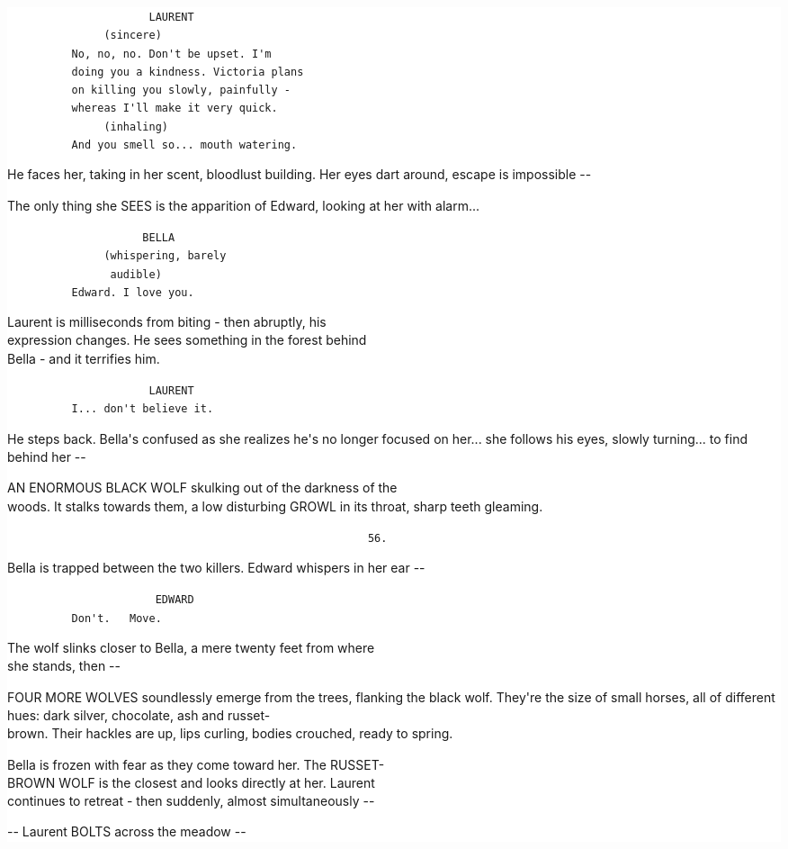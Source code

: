                           LAURENT                                
                   (sincere)                                     
              No, no, no. Don't be upset. I'm                    
              doing you a kindness. Victoria plans               
              on killing you slowly, painfully -
              whereas I'll make it very quick.
                   (inhaling)
              And you smell so... mouth watering.

He faces her, taking in her scent, bloodlust building.   Her
eyes dart around, escape is impossible --

The only thing she SEES is the apparition of Edward, looking
at her with alarm...                                             

                         BELLA                                   
                   (whispering, barely                           
                    audible)                                     
              Edward. I love you.                                
Laurent is milliseconds from biting - then abruptly, his         
expression changes. He sees something in the forest behind       
Bella - and it terrifies him.                                    

                          LAURENT
              I... don't believe it.

He steps back. Bella's confused as she realizes he's no
longer focused on her... she follows his eyes, slowly
turning... to find behind her --

AN ENORMOUS BLACK WOLF skulking out of the darkness of the       
woods. It stalks towards them, a low disturbing GROWL in
its throat, sharp teeth gleaming.

                                                            56.



Bella is trapped between the two killers.    Edward whispers
in her ear --

                           EDWARD
              Don't.   Move.

The wolf slinks closer to Bella, a mere twenty feet from where     
she stands, then --

FOUR MORE WOLVES soundlessly emerge from the trees, flanking
the black wolf. They're the size of small horses, all of
different hues: dark silver, chocolate, ash and russet-            
brown. Their hackles are up, lips curling, bodies crouched,
ready to spring.                                                   

Bella is frozen with fear as they come toward her. The RUSSET-  
BROWN WOLF is the closest and looks directly at her. Laurent    
continues to retreat - then suddenly, almost simultaneously --  

-- Laurent BOLTS across the meadow --                              
